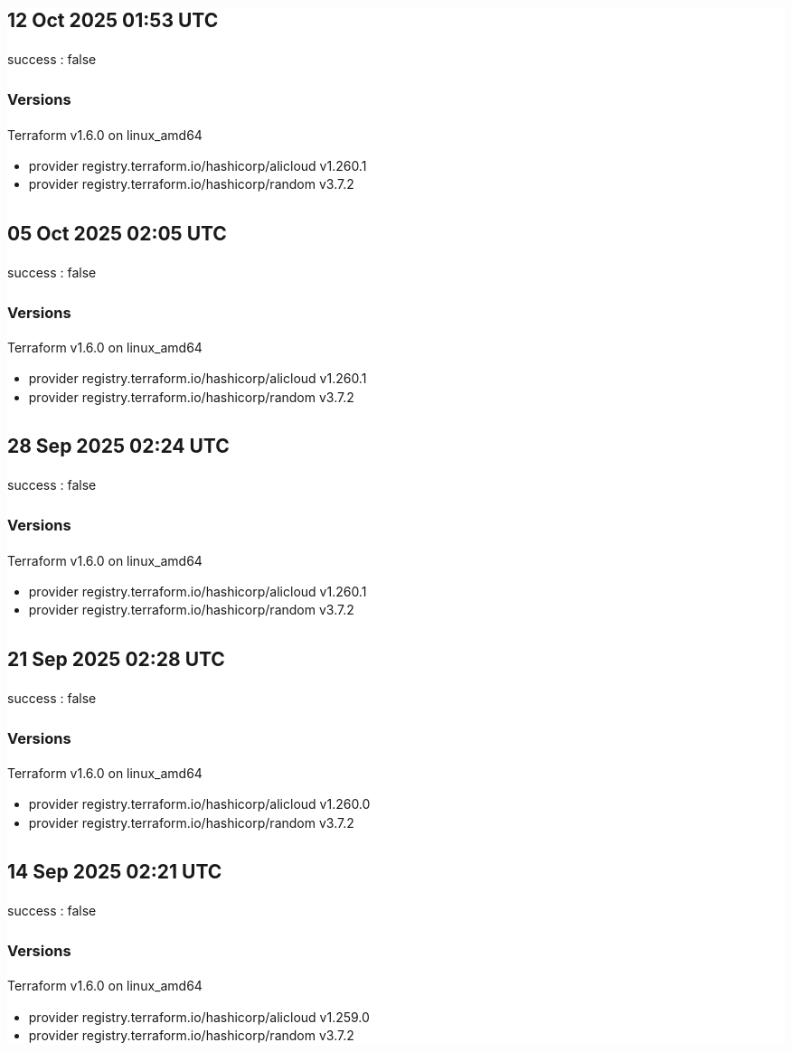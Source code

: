 ## 12 Oct 2025 01:53 UTC

success : false

### Versions

Terraform v1.6.0
on linux_amd64
+ provider registry.terraform.io/hashicorp/alicloud v1.260.1
+ provider registry.terraform.io/hashicorp/random v3.7.2

## 05 Oct 2025 02:05 UTC

success : false

### Versions

Terraform v1.6.0
on linux_amd64
+ provider registry.terraform.io/hashicorp/alicloud v1.260.1
+ provider registry.terraform.io/hashicorp/random v3.7.2

## 28 Sep 2025 02:24 UTC

success : false

### Versions

Terraform v1.6.0
on linux_amd64
+ provider registry.terraform.io/hashicorp/alicloud v1.260.1
+ provider registry.terraform.io/hashicorp/random v3.7.2

## 21 Sep 2025 02:28 UTC

success : false

### Versions

Terraform v1.6.0
on linux_amd64
+ provider registry.terraform.io/hashicorp/alicloud v1.260.0
+ provider registry.terraform.io/hashicorp/random v3.7.2

## 14 Sep 2025 02:21 UTC

success : false

### Versions

Terraform v1.6.0
on linux_amd64
+ provider registry.terraform.io/hashicorp/alicloud v1.259.0
+ provider registry.terraform.io/hashicorp/random v3.7.2
